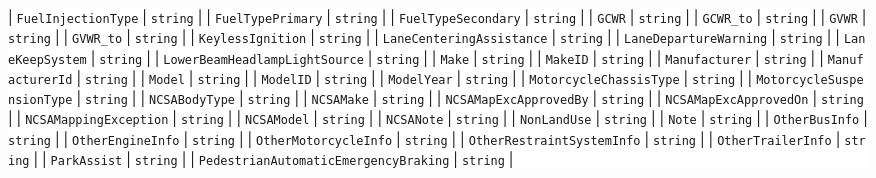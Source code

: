 | `FuelInjectionType` | `string` |
| `FuelTypePrimary` | `string` |
| `FuelTypeSecondary` | `string` |
| `GCWR` | `string` |
| `GCWR_to` | `string` |
| `GVWR` | `string` |
| `GVWR_to` | `string` |
| `KeylessIgnition` | `string` |
| `LaneCenteringAssistance` | `string` |
| `LaneDepartureWarning` | `string` |
| `LaneKeepSystem` | `string` |
| `LowerBeamHeadlampLightSource` | `string` |
| `Make` | `string` |
| `MakeID` | `string` |
| `Manufacturer` | `string` |
| `ManufacturerId` | `string` |
| `Model` | `string` |
| `ModelID` | `string` |
| `ModelYear` | `string` |
| `MotorcycleChassisType` | `string` |
| `MotorcycleSuspensionType` | `string` |
| `NCSABodyType` | `string` |
| `NCSAMake` | `string` |
| `NCSAMapExcApprovedBy` | `string` |
| `NCSAMapExcApprovedOn` | `string` |
| `NCSAMappingException` | `string` |
| `NCSAModel` | `string` |
| `NCSANote` | `string` |
| `NonLandUse` | `string` |
| `Note` | `string` |
| `OtherBusInfo` | `string` |
| `OtherEngineInfo` | `string` |
| `OtherMotorcycleInfo` | `string` |
| `OtherRestraintSystemInfo` | `string` |
| `OtherTrailerInfo` | `string` |
| `ParkAssist` | `string` |
| `PedestrianAutomaticEmergencyBraking` | `string` |